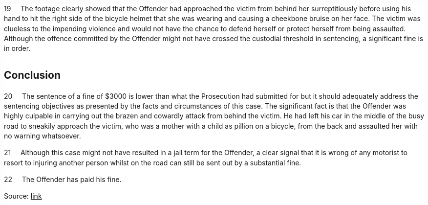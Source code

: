 19     The footage clearly showed that the Offender had approached the victim from behind her surreptitiously before using his hand to hit the right side of the bicycle helmet that she was wearing and causing a cheekbone bruise on her face. The victim was clueless to the impending violence and would not have the chance to defend herself or protect herself from being assaulted. Although the offence committed by the Offender might not have crossed the custodial threshold in sentencing, a significant fine is in order.

## Conclusion

20     The sentence of a fine of $3000 is lower than what the Prosecution had submitted for but it should adequately address the sentencing objectives as presented by the facts and circumstances of this case. The significant fact is that the Offender was highly culpable in carrying out the brazen and cowardly attack from behind the victim. He had left his car in the middle of the busy road to sneakily approach the victim, who was a mother with a child as pillion on a bicycle, from the back and assaulted her with no warning whatsoever.

21     Although this case might not have resulted in a jail term for the Offender, a clear signal that it is wrong of any motorist to resort to injuring another person whilst on the road can still be sent out by a substantial fine.

22     The Offender has paid his fine.


Source: [link](https://www.lawnet.sg:443/lawnet/web/lawnet/free-resources?p_p_id=freeresources_WAR_lawnet3baseportlet&p_p_lifecycle=1&p_p_state=normal&p_p_mode=view&_freeresources_WAR_lawnet3baseportlet_action=openContentPage&_freeresources_WAR_lawnet3baseportlet_docId=%2FJudgment%2F27060-SSP.xml)